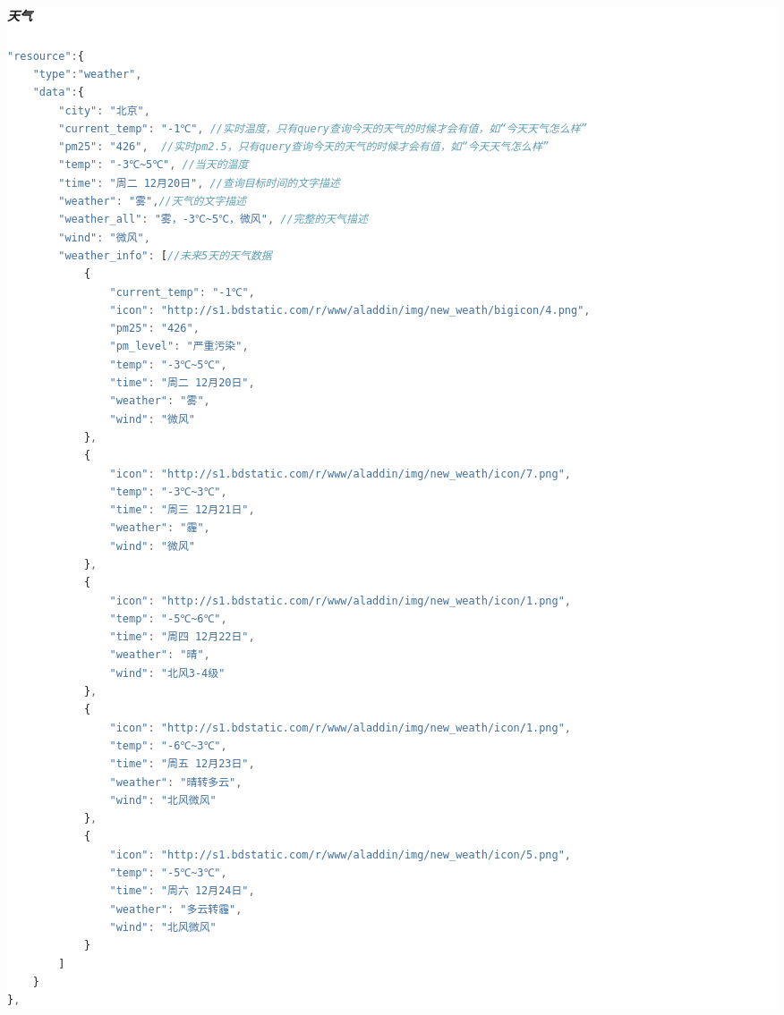 ##### 天气
```javascript
"resource":{
    "type":"weather",
    "data":{
        "city": "北京",
        "current_temp": "-1℃", //实时温度，只有query查询今天的天气的时候才会有值，如“今天天气怎么样”
        "pm25": "426",  //实时pm2.5，只有query查询今天的天气的时候才会有值，如“今天天气怎么样”
        "temp": "-3℃~5℃", //当天的温度
        "time": "周二 12月20日", //查询目标时间的文字描述
        "weather": "雾",//天气的文字描述
        "weather_all": "雾，-3℃~5℃，微风", //完整的天气描述
        "wind": "微风",
        "weather_info": [//未来5天的天气数据
            {
                "current_temp": "-1℃",
                "icon": "http://s1.bdstatic.com/r/www/aladdin/img/new_weath/bigicon/4.png",
                "pm25": "426",
                "pm_level": "严重污染",
                "temp": "-3℃~5℃",
                "time": "周二 12月20日",
                "weather": "雾",
                "wind": "微风"
            },
            {
                "icon": "http://s1.bdstatic.com/r/www/aladdin/img/new_weath/icon/7.png",
                "temp": "-3℃~3℃",
                "time": "周三 12月21日",
                "weather": "霾",
                "wind": "微风"
            },
            {
                "icon": "http://s1.bdstatic.com/r/www/aladdin/img/new_weath/icon/1.png",
                "temp": "-5℃~6℃",
                "time": "周四 12月22日",
                "weather": "晴",
                "wind": "北风3-4级"
            },
            {
                "icon": "http://s1.bdstatic.com/r/www/aladdin/img/new_weath/icon/1.png",
                "temp": "-6℃~3℃",
                "time": "周五 12月23日",
                "weather": "晴转多云",
                "wind": "北风微风"
            },
            {
                "icon": "http://s1.bdstatic.com/r/www/aladdin/img/new_weath/icon/5.png",
                "temp": "-5℃~3℃",
                "time": "周六 12月24日",
                "weather": "多云转霾",
                "wind": "北风微风"
            }
        ]
    }
},
```
